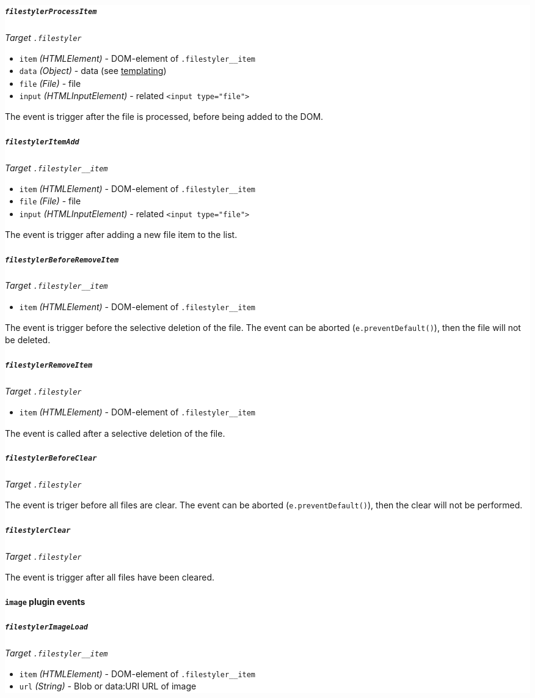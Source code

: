 ##### `filestylerProcessItem`

*Target `.filestyler`*

- `item` *(HTMLElement)* - DOM-element of `.filestyler__item`
- `data` *(Object)* - data (see [templating](#templates))
- `file` *(File)* - file
- `input` *(HTMLInputElement)* - related `<input type="file">`

The event is trigger after the file is processed, before being added to the DOM.

##### `filestylerItemAdd`

*Target `.filestyler__item`*

- `item` *(HTMLElement)* - DOM-element of `.filestyler__item`
- `file` *(File)* - file
- `input` *(HTMLInputElement)* - related `<input type="file">`

The event is trigger after adding a new file item to the list.

##### `filestylerBeforeRemoveItem`

*Target `.filestyler__item`*

- `item` *(HTMLElement)* - DOM-element of `.filestyler__item`

The event is trigger before the selective deletion of the file. The event can be aborted (`e.preventDefault()`), then the file will not be deleted.

##### `filestylerRemoveItem`

*Target `.filestyler`*

- `item` *(HTMLElement)* - DOM-element of `.filestyler__item`

The event is called after a selective deletion of the file.

##### `filestylerBeforeClear`

*Target `.filestyler`*

The event is triger before all files are clear. The event can be aborted (`e.preventDefault()`), then the clear will not be performed.

##### `filestylerClear`

*Target `.filestyler`*

The event is trigger after all files have been cleared.

#### `image` plugin events

##### `filestylerImageLoad`

*Target `.filestyler__item`*

- `item` *(HTMLElement)* - DOM-element of `.filestyler__item`
- `url` *(String)* - Blob or data:URI URL of image 

